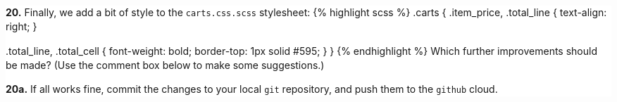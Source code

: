 **20.** Finally, we add a bit of style to the `carts.css.scss` stylesheet:
{% highlight scss %}
.carts {
  .item_price, .total_line {
    text-align: right;
  }

  .total_line, .total_cell {
    font-weight: bold;
    border-top: 1px solid #595;
  }
}
{% endhighlight %}
Which further improvements should be made?  (Use the comment box below to make some suggestions.)

**20a.** If all works fine, commit the changes to your local `git`
repository, and push them to the `github` cloud.
